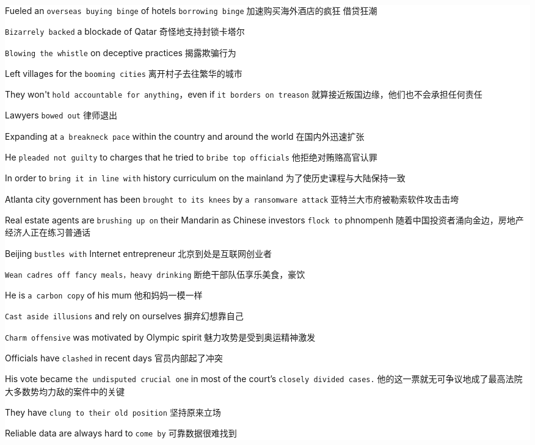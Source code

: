 Fueled an `overseas buying binge` of hotels  `borrowing binge`
加速购买海外酒店的疯狂   借贷狂潮

`Bizarrely backed` a blockade of Qatar
奇怪地支持封锁卡塔尔

`Blowing the whistle` on deceptive practices
揭露欺骗行为

Left villages for the `booming cities`
离开村子去往繁华的城市

They won't `hold accountable for anything`，even if `it borders on treason`
就算接近叛国边缘，他们也不会承担任何责任

Lawyers `bowed out`
律师退出

Expanding at `a breakneck pace` within the country and around the world
在国内外迅速扩张

He `pleaded not guilty` to charges that he tried to `bribe top officials`
他拒绝对贿赂高官认罪

In order to `bring it in line with` history curriculum on the mainland
为了使历史课程与大陆保持一致

Atlanta city government has been `brought to its knees` by `a ransomware attack`
亚特兰大市府被勒索软件攻击击垮

Real estate agents are `brushing up on` their Mandarin as Chinese investors `flock to` phnompenh
随着中国投资者涌向金边，房地产经济人正在练习普通话

Beijing `bustles with` Internet entrepreneur
北京到处是互联网创业者

`Wean cadres off fancy meals，heavy drinking`
断绝干部队伍享乐美食，豪饮

He is `a carbon copy` of his mum
他和妈妈一模一样

`Cast aside illusions` and rely on ourselves
摒弃幻想靠自己

`Charm offensive` was motivated by Olympic spirit
魅力攻势是受到奥运精神激发

Officials have `clashed` in recent days
官员内部起了冲突

His vote became `the undisputed crucial one` in most of the court’s `closely divided cases.` 他的这一票就无可争议地成了最高法院大多数势均力敌的案件中的关键

They have `clung to their old position`
坚持原来立场

Reliable data are always hard to `come by`
可靠数据很难找到
